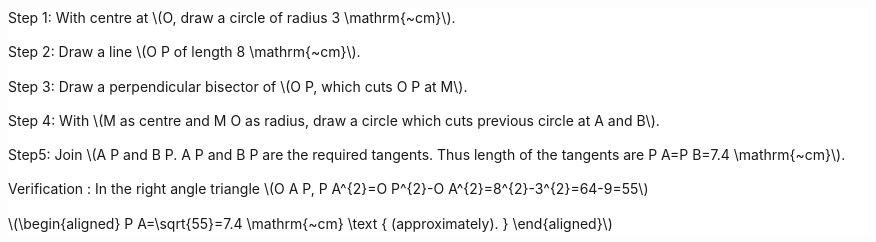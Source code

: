 Step 1: With centre at \\(O, draw a circle of radius 3 \mathrm{~cm}\\).

Step 2: Draw a line \\(O P of length 8 \mathrm{~cm}\\).

Step 3: Draw a perpendicular bisector of \\(O P, which cuts O P at M\\).

Step 4: With \\(M as centre and M O as radius, draw a circle which cuts previous circle at A and B\\).

Step5: Join \\(A P and B P. A P and B P are the required tangents. Thus length of the tangents are P A=P B=7.4 \mathrm{~cm}\\).

Verification : In the right angle triangle \\(O A P, P A^{2}=O P^{2}-O A^{2}=8^{2}-3^{2}=64-9=55\\)

\\(\begin{aligned}
P A=\sqrt{55}=7.4 \mathrm{~cm} \text { (approximately). }
\end{aligned}\\)
